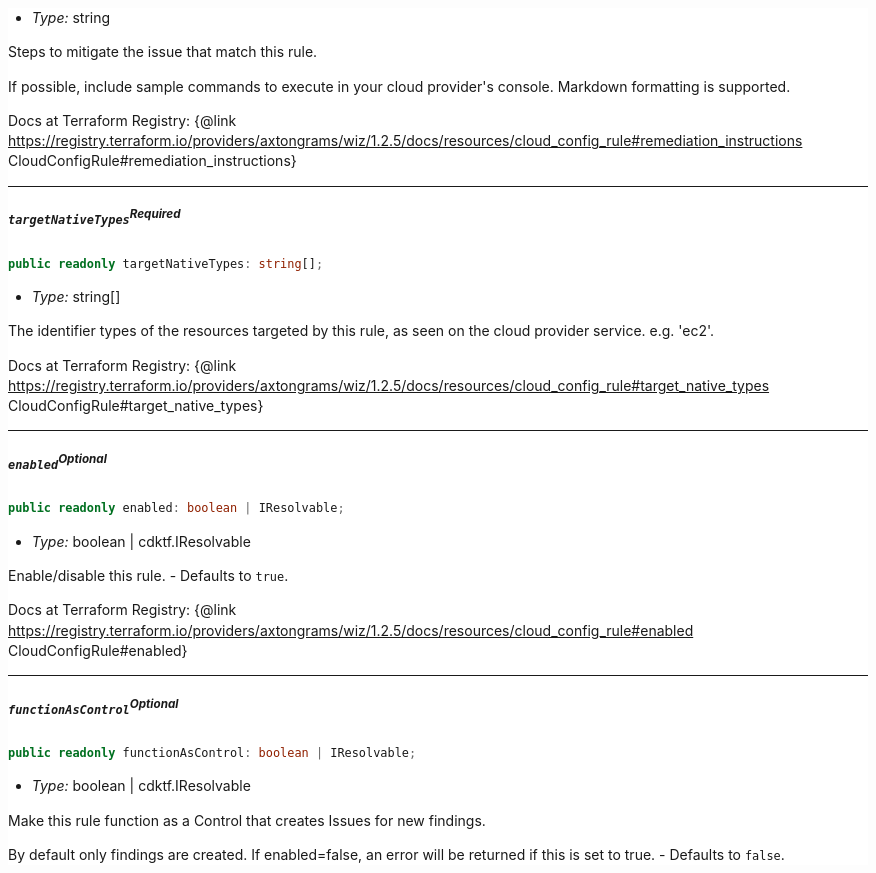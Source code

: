 - *Type:* string

Steps to mitigate the issue that match this rule.

If possible, include sample commands to execute in your cloud provider's console. Markdown formatting is supported.

Docs at Terraform Registry: {@link https://registry.terraform.io/providers/axtongrams/wiz/1.2.5/docs/resources/cloud_config_rule#remediation_instructions CloudConfigRule#remediation_instructions}

---

##### `targetNativeTypes`<sup>Required</sup> <a name="targetNativeTypes" id="rhizo-co-terraform-provider-wiz.cloudConfigRule.CloudConfigRuleConfig.property.targetNativeTypes"></a>

```typescript
public readonly targetNativeTypes: string[];
```

- *Type:* string[]

The identifier types of the resources targeted by this rule, as seen on the cloud provider service. e.g. 'ec2'.

Docs at Terraform Registry: {@link https://registry.terraform.io/providers/axtongrams/wiz/1.2.5/docs/resources/cloud_config_rule#target_native_types CloudConfigRule#target_native_types}

---

##### `enabled`<sup>Optional</sup> <a name="enabled" id="rhizo-co-terraform-provider-wiz.cloudConfigRule.CloudConfigRuleConfig.property.enabled"></a>

```typescript
public readonly enabled: boolean | IResolvable;
```

- *Type:* boolean | cdktf.IResolvable

Enable/disable this rule.     - Defaults to `true`.

Docs at Terraform Registry: {@link https://registry.terraform.io/providers/axtongrams/wiz/1.2.5/docs/resources/cloud_config_rule#enabled CloudConfigRule#enabled}

---

##### `functionAsControl`<sup>Optional</sup> <a name="functionAsControl" id="rhizo-co-terraform-provider-wiz.cloudConfigRule.CloudConfigRuleConfig.property.functionAsControl"></a>

```typescript
public readonly functionAsControl: boolean | IResolvable;
```

- *Type:* boolean | cdktf.IResolvable

Make this rule function as a Control that creates Issues for new findings.

By default only findings are created. If enabled=false, an error will be returned if this is set to true.
    - Defaults to `false`.
